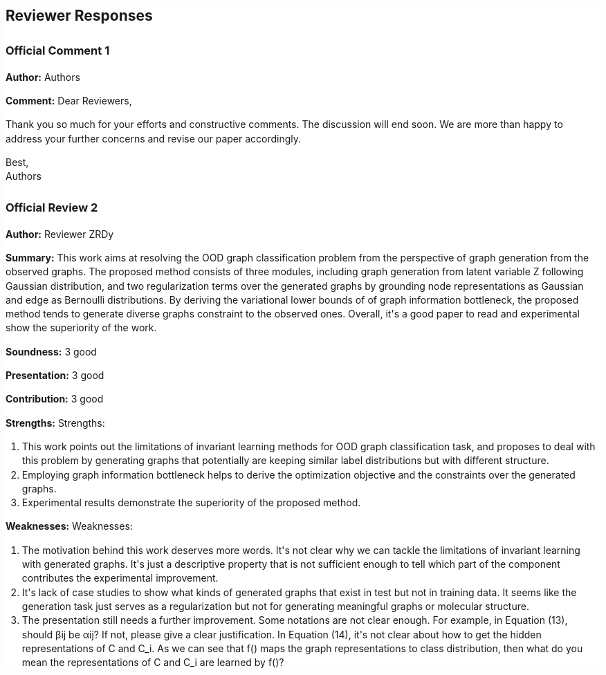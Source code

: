 ## Reviewer Responses

### Official Comment 1
**Author:** Authors

**Comment:**
Dear Reviewers,


Thank you so much for your efforts and constructive comments. The discussion will end soon. We are more than happy to address your further concerns and revise our paper accordingly.


Best,  
Authors


### Official Review 2
**Author:** Reviewer ZRDy

**Summary:**
This work aims at resolving the OOD graph classification problem from the perspective of graph generation from the observed graphs. The proposed method consists of three modules, including graph generation from latent variable Z following Gaussian distribution, and two regularization terms over the generated graphs by grounding node representations as Gaussian and edge as Bernoulli distributions. By deriving the variational lower bounds of of graph information bottleneck, the proposed method tends to generate diverse graphs constraint to the observed ones. Overall, it's a good paper to read and experimental show the superiority of the work.

**Soundness:**
3 good

**Presentation:**
3 good

**Contribution:**
3 good

**Strengths:**
Strengths:


1. This work points out the limitations of invariant learning methods for OOD graph classification task, and proposes to deal with this problem by generating graphs that potentially are keeping similar label distributions but with different structure.
2. Employing graph information bottleneck helps to derive the optimization objective and the constraints over the generated graphs.
3. Experimental results demonstrate the superiority of the proposed method.

**Weaknesses:**
Weaknesses:


1. The motivation behind this work deserves more words. It's not clear why we can tackle the limitations of invariant learning with generated graphs. It's just a descriptive property that is not sufficient enough to tell which part of the component contributes the experimental improvement.
2. It's lack of case studies to show what kinds of generated graphs that exist in test but not in training data. It seems like the generation task just serves as a regularization but not for generating meaningful graphs or molecular structure.
3. The presentation still needs a further improvement. Some notations are not clear enough. For example, in Equation (13\), should βij be αij? If not, please give a clear justification. In Equation (14\), it's not clear about how to get the hidden representations of C and C\_i. As we can see that f() maps the graph representations to class distribution, then what do you mean the representations of C and C\_i are learned by f()?
